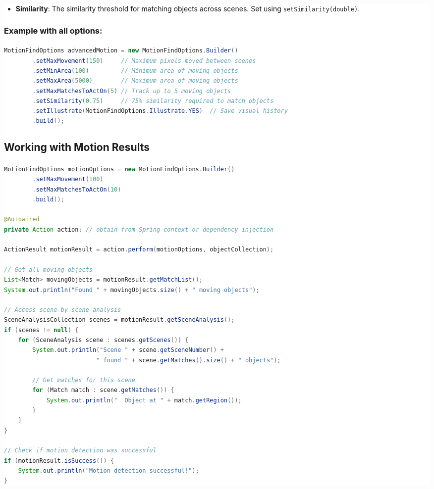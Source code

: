 - **Similarity**: The similarity threshold for matching objects across scenes. Set using `setSimilarity(double)`.

### Example with all options:

```java
MotionFindOptions advancedMotion = new MotionFindOptions.Builder()
        .setMaxMovement(150)     // Maximum pixels moved between scenes
        .setMinArea(100)         // Minimum area of moving objects
        .setMaxArea(5000)        // Maximum area of moving objects  
        .setMaxMatchesToActOn(5) // Track up to 5 moving objects
        .setSimilarity(0.75)     // 75% similarity required to match objects
        .setIllustrate(MotionFindOptions.Illustrate.YES)  // Save visual history
        .build();
```

## Working with Motion Results

```java
MotionFindOptions motionOptions = new MotionFindOptions.Builder()
        .setMaxMovement(100)
        .setMaxMatchesToActOn(10)
        .build();

@Autowired
private Action action; // obtain from Spring context or dependency injection

ActionResult motionResult = action.perform(motionOptions, objectCollection);

// Get all moving objects
List<Match> movingObjects = motionResult.getMatchList();
System.out.println("Found " + movingObjects.size() + " moving objects");

// Access scene-by-scene analysis
SceneAnalysisCollection scenes = motionResult.getSceneAnalysis();
if (scenes != null) {
    for (SceneAnalysis scene : scenes.getScenes()) {
        System.out.println("Scene " + scene.getSceneNumber() + 
                          " found " + scene.getMatches().size() + " objects");
        
        // Get matches for this scene
        for (Match match : scene.getMatches()) {
            System.out.println("  Object at " + match.getRegion());
        }
    }
}

// Check if motion detection was successful
if (motionResult.isSuccess()) {
    System.out.println("Motion detection successful!");
}
```
